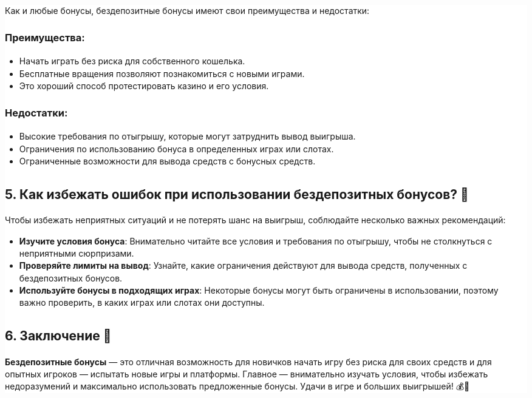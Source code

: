 Как и любые бонусы, бездепозитные бонусы имеют свои преимущества и недостатки:

### Преимущества:
- Начать играть без риска для собственного кошелька.
- Бесплатные вращения позволяют познакомиться с новыми играми.
- Это хороший способ протестировать казино и его условия.

### Недостатки:
- Высокие требования по отыгрышу, которые могут затруднить вывод выигрыша.
- Ограничения по использованию бонуса в определенных играх или слотах.
- Ограниченные возможности для вывода средств с бонусных средств.

## 5. Как избежать ошибок при использовании бездепозитных бонусов? 🚨

Чтобы избежать неприятных ситуаций и не потерять шанс на выигрыш, соблюдайте несколько важных рекомендаций:

- **Изучите условия бонуса**: Внимательно читайте все условия и требования по отыгрышу, чтобы не столкнуться с неприятными сюрпризами.
- **Проверяйте лимиты на вывод**: Узнайте, какие ограничения действуют для вывода средств, полученных с бездепозитных бонусов.
- **Используйте бонусы в подходящих играх**: Некоторые бонусы могут быть ограничены в использовании, поэтому важно проверить, в каких играх или слотах они доступны.

## 6. Заключение 🎯

**Бездепозитные бонусы** — это отличная возможность для новичков начать игру без риска для своих средств и для опытных игроков — испытать новые игры и платформы. Главное — внимательно изучать условия, чтобы избежать недоразумений и максимально использовать предложенные бонусы. Удачи в игре и больших выигрышей! 💰🎉
